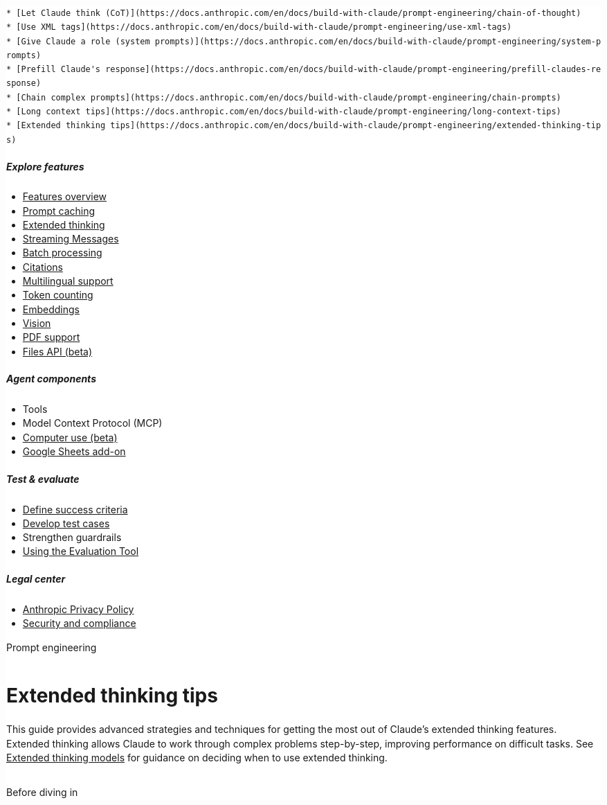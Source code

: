     * [Let Claude think (CoT)](https://docs.anthropic.com/en/docs/build-with-claude/prompt-engineering/chain-of-thought)
    * [Use XML tags](https://docs.anthropic.com/en/docs/build-with-claude/prompt-engineering/use-xml-tags)
    * [Give Claude a role (system prompts)](https://docs.anthropic.com/en/docs/build-with-claude/prompt-engineering/system-prompts)
    * [Prefill Claude's response](https://docs.anthropic.com/en/docs/build-with-claude/prompt-engineering/prefill-claudes-response)
    * [Chain complex prompts](https://docs.anthropic.com/en/docs/build-with-claude/prompt-engineering/chain-prompts)
    * [Long context tips](https://docs.anthropic.com/en/docs/build-with-claude/prompt-engineering/long-context-tips)
    * [Extended thinking tips](https://docs.anthropic.com/en/docs/build-with-claude/prompt-engineering/extended-thinking-tips)


##### Explore features
  * [Features overview](https://docs.anthropic.com/en/docs/build-with-claude/overview)
  * [Prompt caching](https://docs.anthropic.com/en/docs/build-with-claude/prompt-caching)
  * [Extended thinking](https://docs.anthropic.com/en/docs/build-with-claude/extended-thinking)
  * [Streaming Messages](https://docs.anthropic.com/en/docs/build-with-claude/streaming)
  * [Batch processing](https://docs.anthropic.com/en/docs/build-with-claude/batch-processing)
  * [Citations](https://docs.anthropic.com/en/docs/build-with-claude/citations)
  * [Multilingual support](https://docs.anthropic.com/en/docs/build-with-claude/multilingual-support)
  * [Token counting](https://docs.anthropic.com/en/docs/build-with-claude/token-counting)
  * [Embeddings](https://docs.anthropic.com/en/docs/build-with-claude/embeddings)
  * [Vision](https://docs.anthropic.com/en/docs/build-with-claude/vision)
  * [PDF support](https://docs.anthropic.com/en/docs/build-with-claude/pdf-support)
  * [Files API (beta)](https://docs.anthropic.com/en/docs/build-with-claude/files)


##### Agent components
  * Tools
  * Model Context Protocol (MCP)
  * [Computer use (beta)](https://docs.anthropic.com/en/docs/agents-and-tools/computer-use)
  * [Google Sheets add-on](https://docs.anthropic.com/en/docs/agents-and-tools/claude-for-sheets)


##### Test & evaluate
  * [Define success criteria](https://docs.anthropic.com/en/docs/test-and-evaluate/define-success)
  * [Develop test cases](https://docs.anthropic.com/en/docs/test-and-evaluate/develop-tests)
  * Strengthen guardrails
  * [Using the Evaluation Tool](https://docs.anthropic.com/en/docs/test-and-evaluate/eval-tool)


##### Legal center
  * [Anthropic Privacy Policy](https://www.anthropic.com/legal/privacy)
  * [Security and compliance](https://trust.anthropic.com/)


Prompt engineering
# Extended thinking tips
This guide provides advanced strategies and techniques for getting the most out of Claude’s extended thinking features. Extended thinking allows Claude to work through complex problems step-by-step, improving performance on difficult tasks.
See [Extended thinking models](https://docs.anthropic.com/en/docs/about-claude/models/extended-thinking-models) for guidance on deciding when to use extended thinking.
## 
[​](https://docs.anthropic.com/en/docs/build-with-claude/prompt-engineering/extended-thinking-tips#before-diving-in)
Before diving in